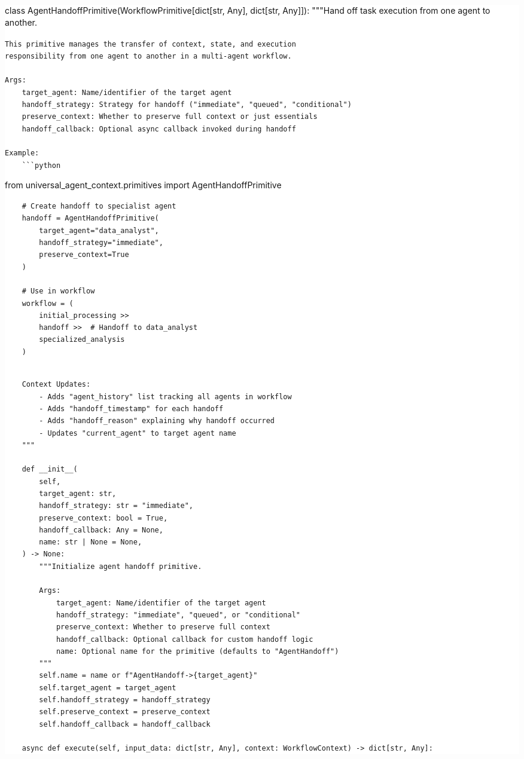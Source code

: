class AgentHandoffPrimitive(WorkflowPrimitive[dict[str, Any], dict[str, Any]]):
    """Hand off task execution from one agent to another.

    This primitive manages the transfer of context, state, and execution
    responsibility from one agent to another in a multi-agent workflow.

    Args:
        target_agent: Name/identifier of the target agent
        handoff_strategy: Strategy for handoff ("immediate", "queued", "conditional")
        preserve_context: Whether to preserve full context or just essentials
        handoff_callback: Optional async callback invoked during handoff

    Example:
        ```python
from universal_agent_context.primitives import AgentHandoffPrimitive

        # Create handoff to specialist agent
        handoff = AgentHandoffPrimitive(
            target_agent="data_analyst",
            handoff_strategy="immediate",
            preserve_context=True
        )

        # Use in workflow
        workflow = (
            initial_processing >>
            handoff >>  # Handoff to data_analyst
            specialized_analysis
        )
```

    Context Updates:
        - Adds "agent_history" list tracking all agents in workflow
        - Adds "handoff_timestamp" for each handoff
        - Adds "handoff_reason" explaining why handoff occurred
        - Updates "current_agent" to target agent name
    """

    def __init__(
        self,
        target_agent: str,
        handoff_strategy: str = "immediate",
        preserve_context: bool = True,
        handoff_callback: Any = None,
        name: str | None = None,
    ) -> None:
        """Initialize agent handoff primitive.

        Args:
            target_agent: Name/identifier of the target agent
            handoff_strategy: "immediate", "queued", or "conditional"
            preserve_context: Whether to preserve full context
            handoff_callback: Optional callback for custom handoff logic
            name: Optional name for the primitive (defaults to "AgentHandoff")
        """
        self.name = name or f"AgentHandoff->{target_agent}"
        self.target_agent = target_agent
        self.handoff_strategy = handoff_strategy
        self.preserve_context = preserve_context
        self.handoff_callback = handoff_callback

    async def execute(self, input_data: dict[str, Any], context: WorkflowContext) -> dict[str, Any]:
```